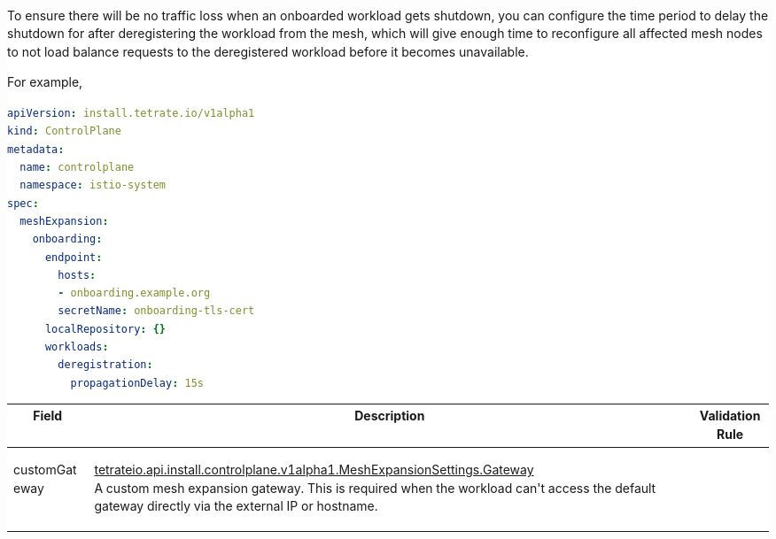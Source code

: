 To ensure there will be no traffic loss when an onboarded workload gets
shutdown, you can configure the time period to delay the shutdown for
after deregistering the workload from the mesh, which will give
enough time to reconfigure all affected mesh nodes to not load balance
requests to the deregistered workload before it becomes unavailable.

For example,

```yaml
apiVersion: install.tetrate.io/v1alpha1
kind: ControlPlane
metadata:
  name: controlplane
  namespace: istio-system
spec:
  meshExpansion:
    onboarding:
      endpoint:
        hosts:
        - onboarding.example.org
        secretName: onboarding-tls-cert
      localRepository: {}
      workloads:
        deregistration:
          propagationDelay: 15s
```



  
<div class="generated-table"></div>

<table>
<thead>
<tr>
<th>Field</th>
<th class="description">Description</th>
<th>Validation Rule</th>
</tr>
</thead>
    
<tr>
<td>


customGateway

</td>

<td>

[tetrateio.api.install.controlplane.v1alpha1.MeshExpansionSettings.Gateway](../../../install/controlplane/v1alpha1/spec#tetrateio-api-install-controlplane-v1alpha1-meshexpansionsettings-gateway) <br/> A custom mesh expansion gateway. This is required when the workload can't access the default gateway directly via the external IP or hostname.

</td>

